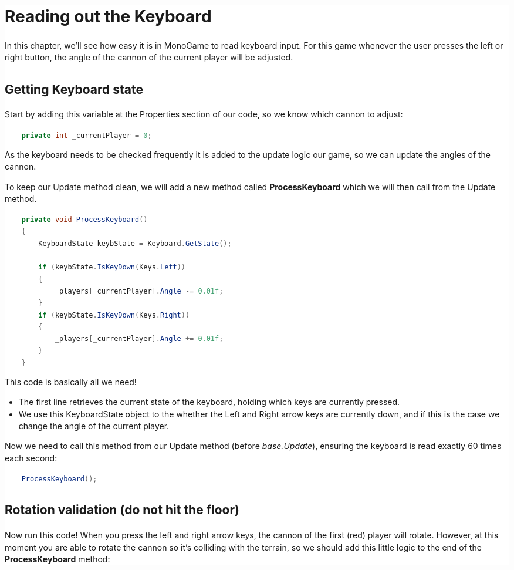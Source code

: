 # Reading out the Keyboard

In this chapter, we’ll see how easy it is in MonoGame to read keyboard input. For this game whenever the user presses the left or right button, the angle of the cannon of the current player will be adjusted.

## Getting Keyboard state

Start by adding this variable at the Properties section of our code, so we know which cannon to adjust:

```csharp
    private int _currentPlayer = 0;
```

As the keyboard needs to be checked frequently it is added to the update logic our game, so we can update the angles of the cannon.

To keep our Update method clean, we will add a new method called **ProcessKeyboard** which we will then call from the Update method.

```csharp
    private void ProcessKeyboard()
    {
        KeyboardState keybState = Keyboard.GetState();

        if (keybState.IsKeyDown(Keys.Left))
        {
            _players[_currentPlayer].Angle -= 0.01f;
        }
        if (keybState.IsKeyDown(Keys.Right))
        {
            _players[_currentPlayer].Angle += 0.01f;
        }
    }
```

This code is basically all we need!

* The first line retrieves the current state of the keyboard, holding which keys are currently pressed.
* We use this KeyboardState object to the whether the Left and Right arrow keys are currently down, and if this is the case we change the angle of the current player.

Now we need to call this method from our Update method (before *base.Update*), ensuring the keyboard is read exactly 60 times each second:

```csharp
    ProcessKeyboard();
```

## Rotation validation (do not hit the floor)

Now run this code! When you press the left and right arrow keys, the cannon of the first (red) player will rotate. However, at this moment you are able to rotate the cannon so it’s colliding with the terrain, so we should add this little logic to the end of the **ProcessKeyboard** method:
